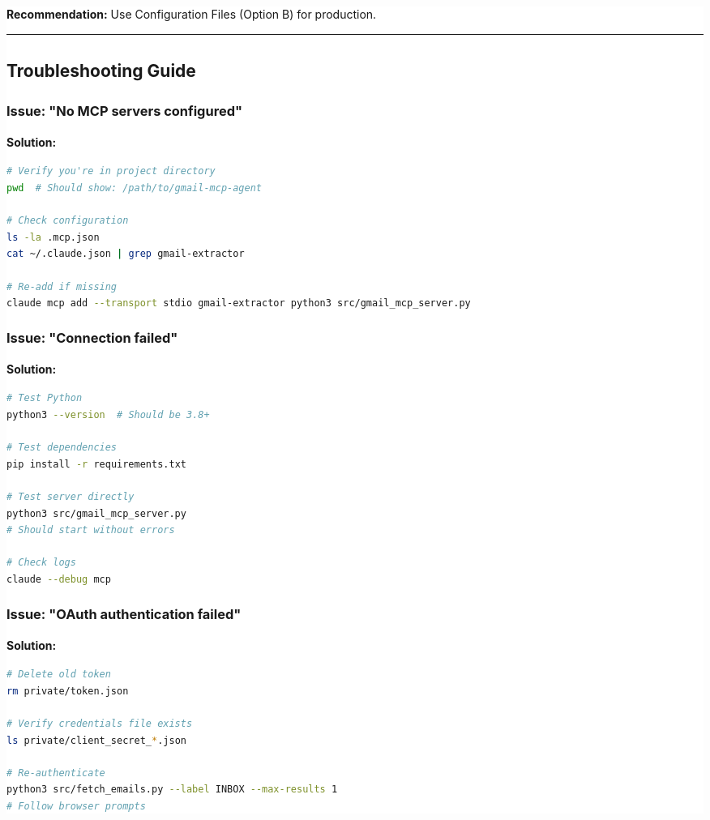 **Recommendation:** Use Configuration Files (Option B) for production.

---

## Troubleshooting Guide

### Issue: "No MCP servers configured"

**Solution:**
```bash
# Verify you're in project directory
pwd  # Should show: /path/to/gmail-mcp-agent

# Check configuration
ls -la .mcp.json
cat ~/.claude.json | grep gmail-extractor

# Re-add if missing
claude mcp add --transport stdio gmail-extractor python3 src/gmail_mcp_server.py
```

### Issue: "Connection failed"

**Solution:**
```bash
# Test Python
python3 --version  # Should be 3.8+

# Test dependencies
pip install -r requirements.txt

# Test server directly
python3 src/gmail_mcp_server.py
# Should start without errors

# Check logs
claude --debug mcp
```

### Issue: "OAuth authentication failed"

**Solution:**
```bash
# Delete old token
rm private/token.json

# Verify credentials file exists
ls private/client_secret_*.json

# Re-authenticate
python3 src/fetch_emails.py --label INBOX --max-results 1
# Follow browser prompts
```
